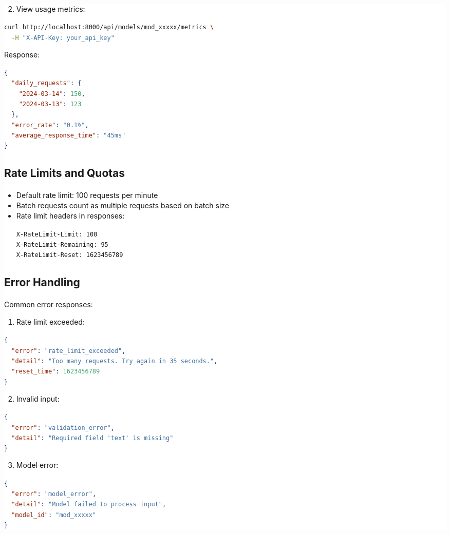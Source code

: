 2. View usage metrics:
```bash
curl http://localhost:8000/api/models/mod_xxxxx/metrics \
  -H "X-API-Key: your_api_key"
```

Response:
```json
{
  "daily_requests": {
    "2024-03-14": 150,
    "2024-03-13": 123
  },
  "error_rate": "0.1%",
  "average_response_time": "45ms"
}
```

## Rate Limits and Quotas

- Default rate limit: 100 requests per minute
- Batch requests count as multiple requests based on batch size
- Rate limit headers in responses:
  ```
  X-RateLimit-Limit: 100
  X-RateLimit-Remaining: 95
  X-RateLimit-Reset: 1623456789
  ```

## Error Handling

Common error responses:

1. Rate limit exceeded:
```json
{
  "error": "rate_limit_exceeded",
  "detail": "Too many requests. Try again in 35 seconds.",
  "reset_time": 1623456789
}
```

2. Invalid input:
```json
{
  "error": "validation_error",
  "detail": "Required field 'text' is missing"
}
```

3. Model error:
```json
{
  "error": "model_error",
  "detail": "Model failed to process input",
  "model_id": "mod_xxxxx"
}
```
